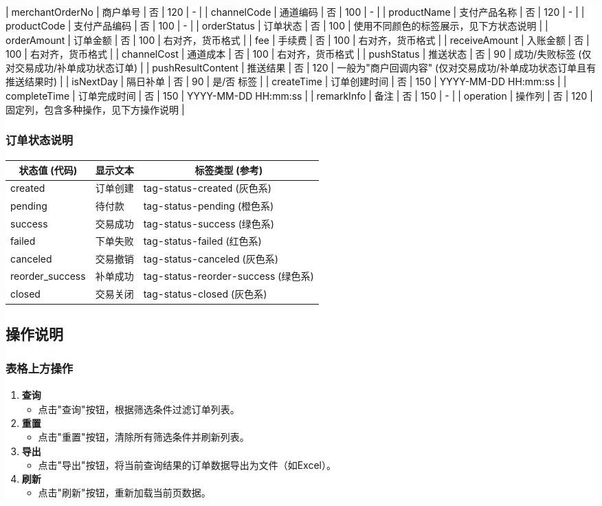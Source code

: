 | merchantOrderNo | 商户单号 | 否 | 120 | - |
| channelCode | 通道编码 | 否 | 100 | - |
| productName | 支付产品名称 | 否 | 120 | - |
| productCode | 支付产品编码 | 否 | 100 | - |
| orderStatus | 订单状态 | 否 | 100 | 使用不同颜色的标签展示，见下方状态说明 |
| orderAmount | 订单金额 | 否 | 100 | 右对齐，货币格式 |
| fee | 手续费 | 否 | 100 | 右对齐，货币格式 |
| receiveAmount | 入账金额 | 否 | 100 | 右对齐，货币格式 |
| channelCost | 通道成本 | 否 | 100 | 右对齐，货币格式 |
| pushStatus | 推送状态 | 否 | 90 | 成功/失败标签 (仅对交易成功/补单成功状态订单) |
| pushResultContent | 推送结果 | 否 | 120 | 一般为"商户回调内容" (仅对交易成功/补单成功状态订单且有推送结果时) |
| isNextDay | 隔日补单 | 否 | 90 | 是/否 标签 |
| createTime | 订单创建时间 | 否 | 150 | YYYY-MM-DD HH:mm:ss |
| completeTime | 订单完成时间 | 否 | 150 | YYYY-MM-DD HH:mm:ss |
| remarkInfo | 备注 | 否 | 150 | - |
| operation | 操作列 | 否 | 120 | 固定列，包含多种操作，见下方操作说明 |

### 订单状态说明
| 状态值 (代码) | 显示文本 | 标签类型 (参考) |
|---|---|---|
| created | 订单创建 | tag-status-created (灰色系) |
| pending | 待付款 | tag-status-pending (橙色系) |
| success | 交易成功 | tag-status-success (绿色系) |
| failed | 下单失败 | tag-status-failed (红色系) |
| canceled | 交易撤销 | tag-status-canceled (灰色系) |
| reorder_success | 补单成功 | tag-status-reorder-success (绿色系) |
| closed | 交易关闭 | tag-status-closed (灰色系) |

## 操作说明
### 表格上方操作
1.  **查询**
    - 点击"查询"按钮，根据筛选条件过滤订单列表。
2.  **重置**
    - 点击"重置"按钮，清除所有筛选条件并刷新列表。
3.  **导出**
    - 点击"导出"按钮，将当前查询结果的订单数据导出为文件（如Excel）。
4.  **刷新**
    - 点击"刷新"按钮，重新加载当前页数据。

